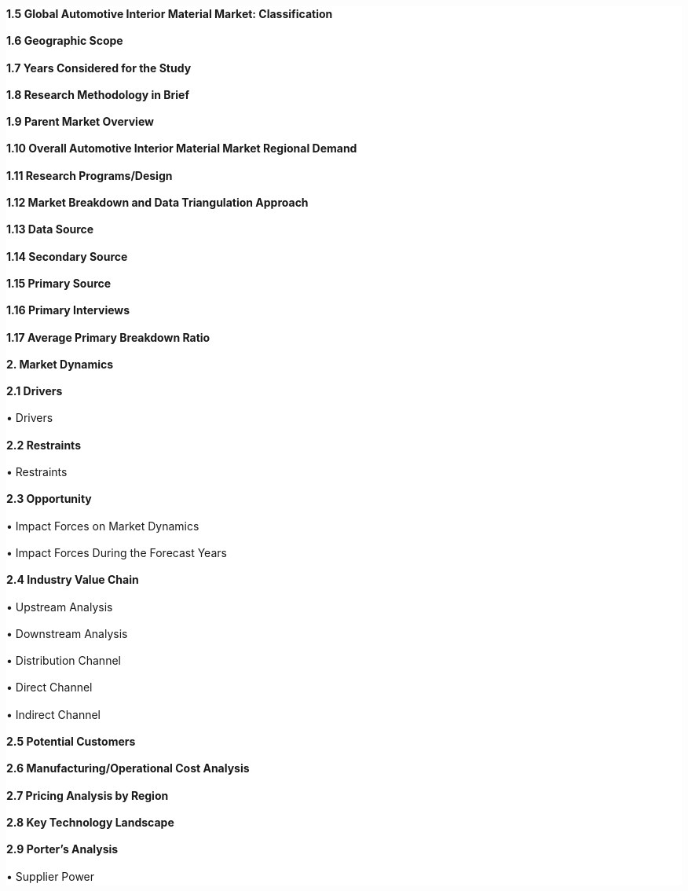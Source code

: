 <strong>1.5 Global Automotive Interior Material Market: Classification</strong>

<strong>1.6 Geographic Scope</strong>

<strong>1.7 Years Considered for the Study</strong>

<strong>1.8 Research Methodology in Brief</strong>

<strong>1.9 Parent Market Overview</strong>

<strong>1.10 Overall Automotive Interior Material Market Regional Demand</strong>

<strong>1.11 Research Programs/Design</strong>

<strong>1.12 Market Breakdown and Data Triangulation Approach</strong>

<strong>1.13 Data Source</strong>

<strong>1.14 Secondary Source</strong>

<strong>1.15 Primary Source</strong>

<strong>1.16 Primary Interviews</strong>

<strong>1.17 Average Primary Breakdown Ratio</strong>

<strong>2. Market Dynamics</strong>

<strong>2.1 Drivers</strong>

• Drivers

<strong>2.2 Restraints</strong>

• Restraints

<strong>2.3 Opportunity</strong>

• Impact Forces on Market Dynamics

• Impact Forces During the Forecast Years

<strong>2.4 Industry Value Chain</strong>

• Upstream Analysis

• Downstream Analysis

• Distribution Channel

• Direct Channel

• Indirect Channel

<strong>2.5 Potential Customers</strong>

<strong>2.6 Manufacturing/Operational Cost Analysis</strong>

<strong>2.7 Pricing Analysis by Region</strong>

<strong>2.8 Key Technology Landscape</strong>

<strong>2.9 Porter’s Analysis</strong>

• Supplier Power
